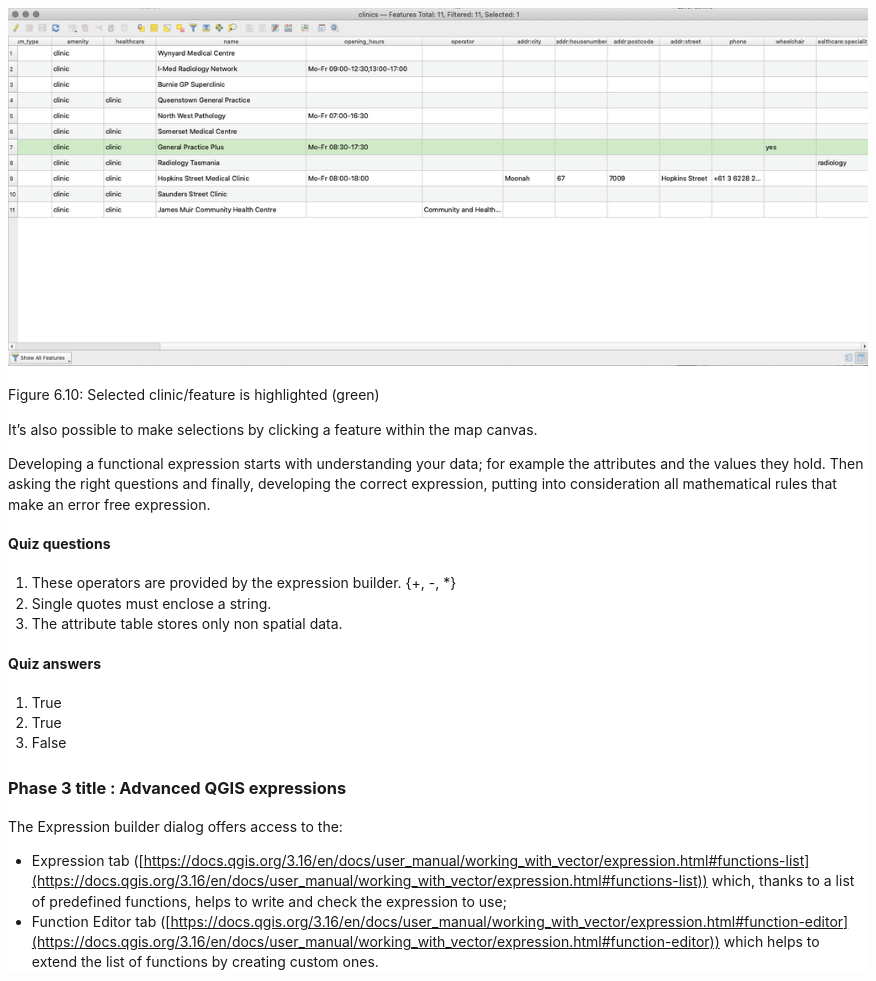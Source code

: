 
![alt_text](media/selected-attr.png "Selected clinic/feature is highlighted (green)")

Figure 6.10: Selected clinic/feature is highlighted (green)


It’s also possible to make selections by clicking a feature  within the map canvas. 

Developing a functional expression starts with understanding your data; for example the attributes and the values they hold. Then asking the right questions and finally, developing the correct expression, putting into consideration all mathematical rules that make an error free expression.


#### **Quiz questions**

1.  These operators are provided by the expression builder.  {+, -, *}
2.  Single quotes must enclose a string.
3. The attribute table stores only non spatial data.


#### **Quiz answers**

1. True
2. True
3. False


### Phase 3 title : Advanced QGIS expressions 

The Expression builder dialog offers access to the:

* Expression tab ([https://docs.qgis.org/3.16/en/docs/user_manual/working_with_vector/expression.html#functions-list](https://docs.qgis.org/3.16/en/docs/user_manual/working_with_vector/expression.html#functions-list)) which, thanks to a list of predefined functions, helps to write and check the expression to use;
* Function Editor tab ([https://docs.qgis.org/3.16/en/docs/user_manual/working_with_vector/expression.html#function-editor](https://docs.qgis.org/3.16/en/docs/user_manual/working_with_vector/expression.html#function-editor)) which helps to extend the list of functions by creating custom ones.
